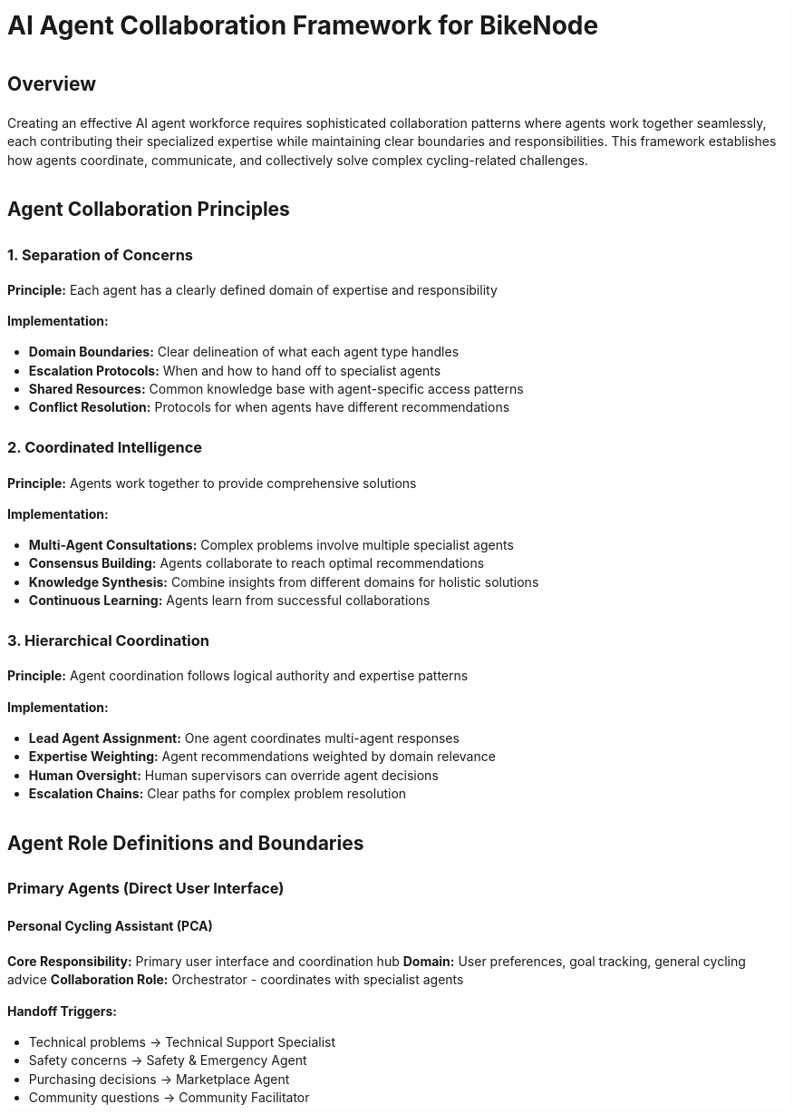 # AI Agent Collaboration Framework for BikeNode

## Overview

Creating an effective AI agent workforce requires sophisticated collaboration patterns where agents work together seamlessly, each contributing their specialized expertise while maintaining clear boundaries and responsibilities. This framework establishes how agents coordinate, communicate, and collectively solve complex cycling-related challenges.

## Agent Collaboration Principles

### 1. Separation of Concerns
**Principle:** Each agent has a clearly defined domain of expertise and responsibility

**Implementation:**
- **Domain Boundaries:** Clear delineation of what each agent type handles
- **Escalation Protocols:** When and how to hand off to specialist agents
- **Shared Resources:** Common knowledge base with agent-specific access patterns
- **Conflict Resolution:** Protocols for when agents have different recommendations

### 2. Coordinated Intelligence
**Principle:** Agents work together to provide comprehensive solutions

**Implementation:**
- **Multi-Agent Consultations:** Complex problems involve multiple specialist agents
- **Consensus Building:** Agents collaborate to reach optimal recommendations
- **Knowledge Synthesis:** Combine insights from different domains for holistic solutions
- **Continuous Learning:** Agents learn from successful collaborations

### 3. Hierarchical Coordination
**Principle:** Agent coordination follows logical authority and expertise patterns

**Implementation:**
- **Lead Agent Assignment:** One agent coordinates multi-agent responses
- **Expertise Weighting:** Agent recommendations weighted by domain relevance
- **Human Oversight:** Human supervisors can override agent decisions
- **Escalation Chains:** Clear paths for complex problem resolution

## Agent Role Definitions and Boundaries

### Primary Agents (Direct User Interface)

#### Personal Cycling Assistant (PCA)
**Core Responsibility:** Primary user interface and coordination hub
**Domain:** User preferences, goal tracking, general cycling advice
**Collaboration Role:** Orchestrator - coordinates with specialist agents

**Handoff Triggers:**
- Technical problems → Technical Support Specialist
- Safety concerns → Safety & Emergency Agent  
- Purchasing decisions → Marketplace Agent
- Community questions → Community Facilitator
